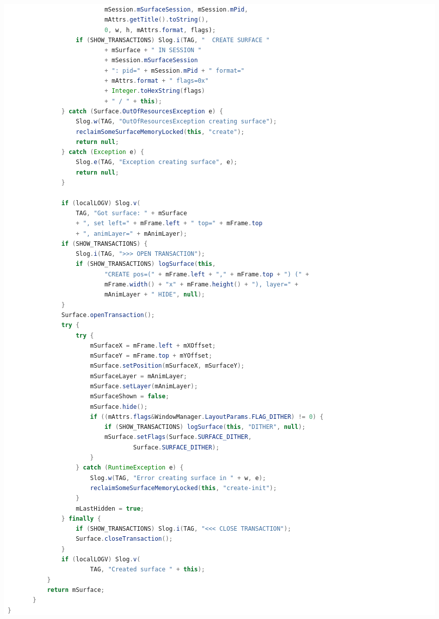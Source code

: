 ```java
                            mSession.mSurfaceSession, mSession.mPid,
                            mAttrs.getTitle().toString(),
                            0, w, h, mAttrs.format, flags);
                    if (SHOW_TRANSACTIONS) Slog.i(TAG, "  CREATE SURFACE "
                            + mSurface + " IN SESSION "
                            + mSession.mSurfaceSession
                            + ": pid=" + mSession.mPid + " format="
                            + mAttrs.format + " flags=0x"
                            + Integer.toHexString(flags)
                            + " / " + this);
                } catch (Surface.OutOfResourcesException e) {
                    Slog.w(TAG, "OutOfResourcesException creating surface");
                    reclaimSomeSurfaceMemoryLocked(this, "create");
                    return null;
                } catch (Exception e) {
                    Slog.e(TAG, "Exception creating surface", e);
                    return null;
                }

                if (localLOGV) Slog.v(
                    TAG, "Got surface: " + mSurface
                    + ", set left=" + mFrame.left + " top=" + mFrame.top
                    + ", animLayer=" + mAnimLayer);
                if (SHOW_TRANSACTIONS) {
                    Slog.i(TAG, ">>> OPEN TRANSACTION");
                    if (SHOW_TRANSACTIONS) logSurface(this,
                            "CREATE pos=(" + mFrame.left + "," + mFrame.top + ") (" +
                            mFrame.width() + "x" + mFrame.height() + "), layer=" +
                            mAnimLayer + " HIDE", null);
                }
                Surface.openTransaction();
                try {
                    try {
                        mSurfaceX = mFrame.left + mXOffset;
                        mSurfaceY = mFrame.top + mYOffset;
                        mSurface.setPosition(mSurfaceX, mSurfaceY);
                        mSurfaceLayer = mAnimLayer;
                        mSurface.setLayer(mAnimLayer);
                        mSurfaceShown = false;
                        mSurface.hide();
                        if ((mAttrs.flags&WindowManager.LayoutParams.FLAG_DITHER) != 0) {
                            if (SHOW_TRANSACTIONS) logSurface(this, "DITHER", null);
                            mSurface.setFlags(Surface.SURFACE_DITHER,
                                    Surface.SURFACE_DITHER);
                        }
                    } catch (RuntimeException e) {
                        Slog.w(TAG, "Error creating surface in " + w, e);
                        reclaimSomeSurfaceMemoryLocked(this, "create-init");
                    }
                    mLastHidden = true;
                } finally {
                    if (SHOW_TRANSACTIONS) Slog.i(TAG, "<<< CLOSE TRANSACTION");
                    Surface.closeTransaction();
                }
                if (localLOGV) Slog.v(
                        TAG, "Created surface " + this);
            }
            return mSurface;
        }
 }
```
